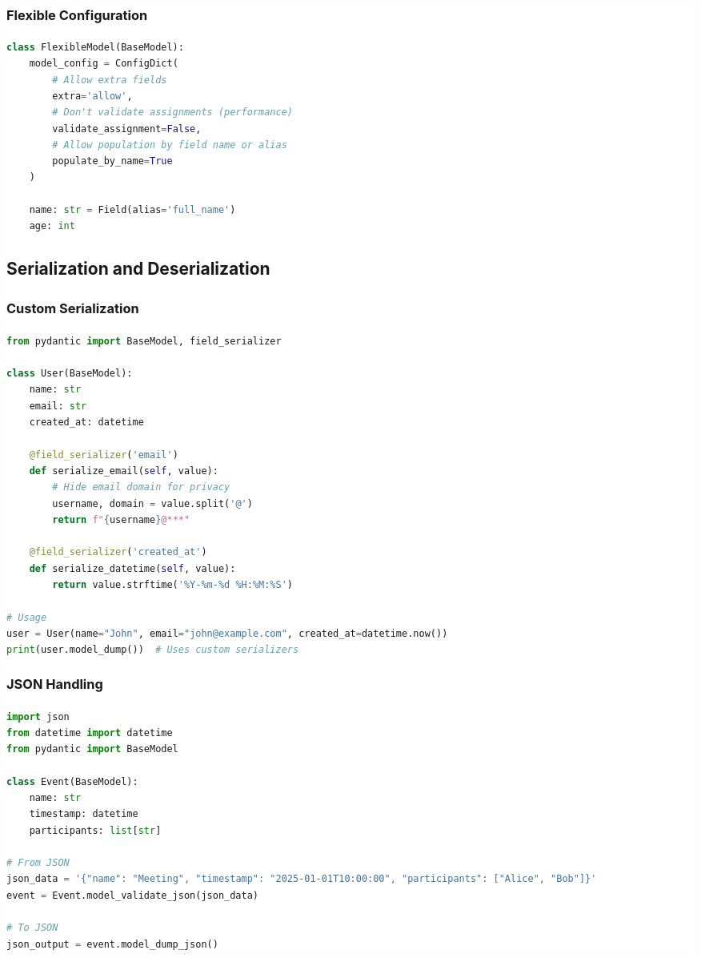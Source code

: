 ### Flexible Configuration

```python
class FlexibleModel(BaseModel):
    model_config = ConfigDict(
        # Allow extra fields
        extra='allow',
        # Don't validate assignments (performance)
        validate_assignment=False,
        # Allow population by field name or alias
        populate_by_name=True
    )
    
    name: str = Field(alias='full_name')
    age: int
```

## Serialization and Deserialization

### Custom Serialization

```python
from pydantic import BaseModel, field_serializer

class User(BaseModel):
    name: str
    email: str
    created_at: datetime
    
    @field_serializer('email')
    def serialize_email(self, value):
        # Hide email domain for privacy
        username, domain = value.split('@')
        return f"{username}@***"
    
    @field_serializer('created_at')
    def serialize_datetime(self, value):
        return value.strftime('%Y-%m-%d %H:%M:%S')

# Usage
user = User(name="John", email="john@example.com", created_at=datetime.now())
print(user.model_dump())  # Uses custom serializers
```

### JSON Handling

```python
import json
from datetime import datetime
from pydantic import BaseModel

class Event(BaseModel):
    name: str
    timestamp: datetime
    participants: list[str]

# From JSON
json_data = '{"name": "Meeting", "timestamp": "2025-01-01T10:00:00", "participants": ["Alice", "Bob"]}'
event = Event.model_validate_json(json_data)

# To JSON
json_output = event.model_dump_json()
```
